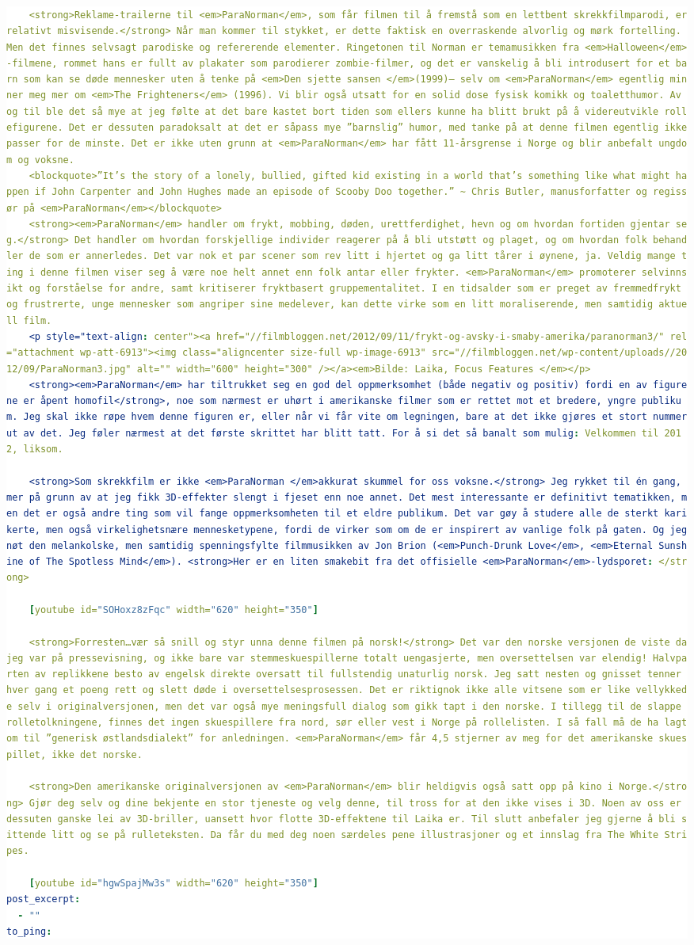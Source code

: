 ```yaml
    <strong>Reklame-trailerne til <em>ParaNorman</em>, som får filmen til å fremstå som en lettbent skrekkfilmparodi, er relativt misvisende.</strong> Når man kommer til stykket, er dette faktisk en overraskende alvorlig og mørk fortelling. Men det finnes selvsagt parodiske og refererende elementer. Ringetonen til Norman er temamusikken fra <em>Halloween</em>-filmene, rommet hans er fullt av plakater som parodierer zombie-filmer, og det er vanskelig å bli introdusert for et barn som kan se døde mennesker uten å tenke på <em>Den sjette sansen </em>(1999)— selv om <em>ParaNorman</em> egentlig minner meg mer om <em>The Frighteners</em> (1996). Vi blir også utsatt for en solid dose fysisk komikk og toaletthumor. Av og til ble det så mye at jeg følte at det bare kastet bort tiden som ellers kunne ha blitt brukt på å videreutvikle rollefigurene. Det er dessuten paradoksalt at det er såpass mye ”barnslig” humor, med tanke på at denne filmen egentlig ikke passer for de minste. Det er ikke uten grunn at <em>ParaNorman</em> har fått 11-årsgrense i Norge og blir anbefalt ungdom og voksne.
    <blockquote>”It’s the story of a lonely, bullied, gifted kid existing in a world that’s something like what might happen if John Carpenter and John Hughes made an episode of Scooby Doo together.” ~ Chris Butler, manusforfatter og regissør på <em>ParaNorman</em></blockquote>
    <strong><em>ParaNorman</em> handler om frykt, mobbing, døden, urettferdighet, hevn og om hvordan fortiden gjentar seg.</strong> Det handler om hvordan forskjellige individer reagerer på å bli utstøtt og plaget, og om hvordan folk behandler de som er annerledes. Det var nok et par scener som rev litt i hjertet og ga litt tårer i øynene, ja. Veldig mange ting i denne filmen viser seg å være noe helt annet enn folk antar eller frykter. <em>ParaNorman</em> promoterer selvinnsikt og forståelse for andre, samt kritiserer fryktbasert gruppementalitet. I en tidsalder som er preget av fremmedfrykt og frustrerte, unge mennesker som angriper sine medelever, kan dette virke som en litt moraliserende, men samtidig aktuell film.
    <p style="text-align: center"><a href="//filmbloggen.net/2012/09/11/frykt-og-avsky-i-smaby-amerika/paranorman3/" rel="attachment wp-att-6913"><img class="aligncenter size-full wp-image-6913" src="//filmbloggen.net/wp-content/uploads//2012/09/ParaNorman3.jpg" alt="" width="600" height="300" /></a><em>Bilde: Laika, Focus Features </em></p>
    <strong><em>ParaNorman</em> har tiltrukket seg en god del oppmerksomhet (både negativ og positiv) fordi en av figurene er åpent homofil</strong>, noe som nærmest er uhørt i amerikanske filmer som er rettet mot et bredere, yngre publikum. Jeg skal ikke røpe hvem denne figuren er, eller når vi får vite om legningen, bare at det ikke gjøres et stort nummer ut av det. Jeg føler nærmest at det første skrittet har blitt tatt. For å si det så banalt som mulig: Velkommen til 2012, liksom.

    <strong>Som skrekkfilm er ikke <em>ParaNorman </em>akkurat skummel for oss voksne.</strong> Jeg rykket til én gang, mer på grunn av at jeg fikk 3D-effekter slengt i fjeset enn noe annet. Det mest interessante er definitivt tematikken, men det er også andre ting som vil fange oppmerksomheten til et eldre publikum. Det var gøy å studere alle de sterkt karikerte, men også virkelighetsnære mennesketypene, fordi de virker som om de er inspirert av vanlige folk på gaten. Og jeg nøt den melankolske, men samtidig spenningsfylte filmmusikken av Jon Brion (<em>Punch-Drunk Love</em>, <em>Eternal Sunshine of The Spotless Mind</em>). <strong>Her er en liten smakebit fra det offisielle <em>ParaNorman</em>-lydsporet: </strong>

    [youtube id="SOHoxz8zFqc" width="620" height="350"]

    <strong>Forresten…vær så snill og styr unna denne filmen på norsk!</strong> Det var den norske versjonen de viste da jeg var på pressevisning, og ikke bare var stemmeskuespillerne totalt uengasjerte, men oversettelsen var elendig! Halvparten av replikkene besto av engelsk direkte oversatt til fullstendig unaturlig norsk. Jeg satt nesten og gnisset tenner hver gang et poeng rett og slett døde i oversettelsesprosessen. Det er riktignok ikke alle vitsene som er like vellykkede selv i originalversjonen, men det var også mye meningsfull dialog som gikk tapt i den norske. I tillegg til de slappe rolletolkningene, finnes det ingen skuespillere fra nord, sør eller vest i Norge på rollelisten. I så fall må de ha lagt om til ”generisk østlandsdialekt” for anledningen. <em>ParaNorman</em> får 4,5 stjerner av meg for det amerikanske skuespillet, ikke det norske.

    <strong>Den amerikanske originalversjonen av <em>ParaNorman</em> blir heldigvis også satt opp på kino i Norge.</strong> Gjør deg selv og dine bekjente en stor tjeneste og velg denne, til tross for at den ikke vises i 3D. Noen av oss er dessuten ganske lei av 3D-briller, uansett hvor flotte 3D-effektene til Laika er. Til slutt anbefaler jeg gjerne å bli sittende litt og se på rulleteksten. Da får du med deg noen særdeles pene illustrasjoner og et innslag fra The White Stripes.

    [youtube id="hgwSpajMw3s" width="620" height="350"]
post_excerpt:
  - ""
to_ping:
```